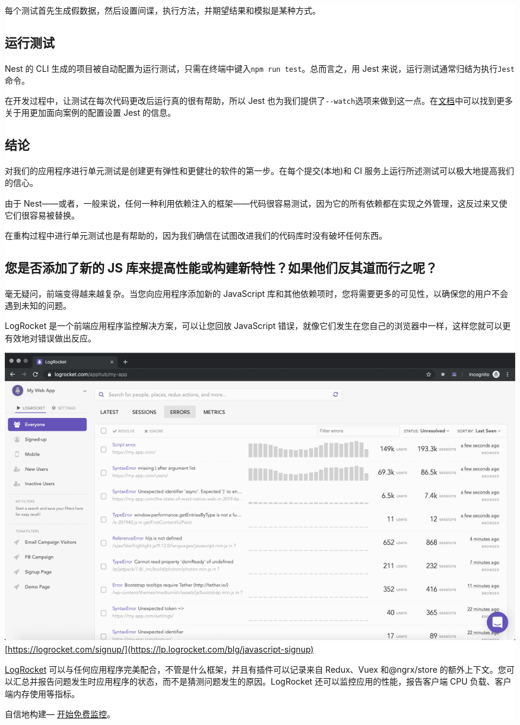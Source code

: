 每个测试首先生成假数据，然后设置间谍，执行方法，并期望结果和模拟是某种方式。

## 运行测试

Nest 的 CLI 生成的项目被自动配置为运行测试，只需在终端中键入`npm run test`。总而言之，用 Jest 来说，运行测试通常归结为执行`Jest`命令。

在开发过程中，让测试在每次代码更改后运行真的很有帮助，所以 Jest 也为我们提供了`--watch`选项来做到这一点。在[文档](https://jestjs.io/docs/en/configuration)中可以找到更多关于用更加面向案例的配置设置 Jest 的信息。

## 结论

对我们的应用程序进行单元测试是创建更有弹性和更健壮的软件的第一步。在每个提交(本地)和 CI 服务上运行所述测试可以极大地提高我们的信心。

由于 Nest——或者，一般来说，任何一种利用依赖注入的框架——代码很容易测试，因为它的所有依赖都在实现之外管理，这反过来又使它们很容易被替换。

在重构过程中进行单元测试也是有帮助的，因为我们确信在试图改进我们的代码库时没有破坏任何东西。

## 您是否添加了新的 JS 库来提高性能或构建新特性？如果他们反其道而行之呢？

毫无疑问，前端变得越来越复杂。当您向应用程序添加新的 JavaScript 库和其他依赖项时，您将需要更多的可见性，以确保您的用户不会遇到未知的问题。

LogRocket 是一个前端应用程序监控解决方案，可以让您回放 JavaScript 错误，就像它们发生在您自己的浏览器中一样，这样您就可以更有效地对错误做出反应。

[![LogRocket Dashboard Free Trial Banner](img/e8a0ab42befa3b3b1ae08c1439527dc6.png)](https://lp.logrocket.com/blg/javascript-signup)[https://logrocket.com/signup/](https://lp.logrocket.com/blg/javascript-signup)

[LogRocket](https://lp.logrocket.com/blg/javascript-signup) 可以与任何应用程序完美配合，不管是什么框架，并且有插件可以记录来自 Redux、Vuex 和@ngrx/store 的额外上下文。您可以汇总并报告问题发生时应用程序的状态，而不是猜测问题发生的原因。LogRocket 还可以监控应用的性能，报告客户端 CPU 负载、客户端内存使用等指标。

自信地构建— [开始免费监控](https://lp.logrocket.com/blg/javascript-signup)。